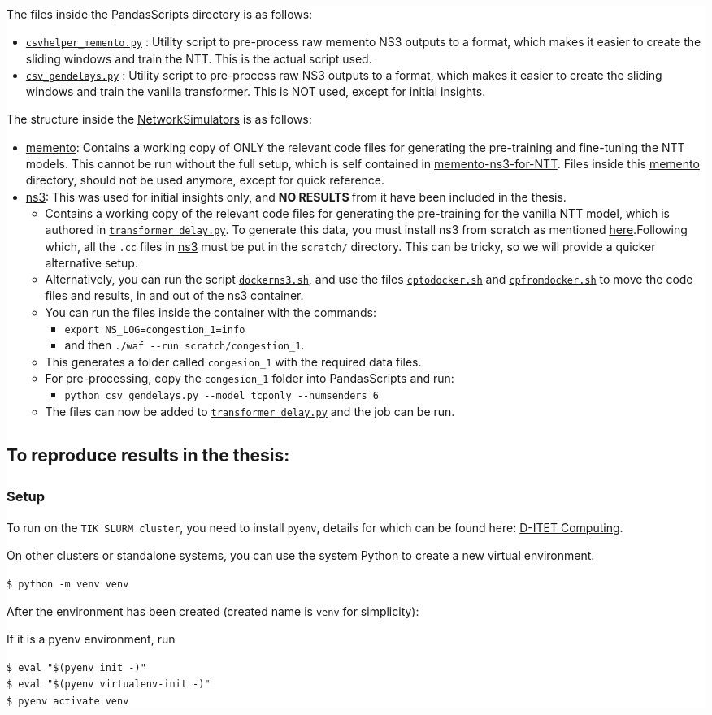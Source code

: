 The files inside the [PandasScripts](PandasScripts) directory is as follows:
* [`csvhelper_memento.py`](PandasScripts/csvhelper_memento.py) : Utility script to pre-process raw memento NS3 outputs to a format, which makes it easier to create the sliding windows and train the NTT. This is the actual script used.
* [`csv_gendelays.py`](PandasScripts/csv_gendelays.py) : Utility script to pre-process raw NS3 outputs to a format, which makes it easier to create the sliding windows and train the vanilla transformer. This is NOT used, except for initial insights.

The structure inside the [NetworkSimulators](NetworkSimulators) is as follows:
* [memento](NetworkSimulators/memento): Contains a working copy of ONLY the relevant code files for generating the pre-training and fine-tuning the NTT models. This cannot be run without the full setup, which is self contained in [memento-ns3-for-NTT](https://github.com/Siddhant-Ray/memento-ns3-for-NTT). Files inside this [memento](NetworkSimulators/memento) directory, should not be used anymore, except for quick reference.
* [ns3](NetworkSimulators/ns3): This was used for initial insights only, and <b> NO RESULTS </b> from it have been included in the thesis. 
    - Contains a working copy of the relevant code files for generating the pre-training for the vanilla NTT model, which is authored in [`transformer_delay.py`](TransformerModels/transformer_delay.py). To generate this data, you must install ns3 from scratch as mentioned [here](https://www.nsnam.org/docs/release/3.35/tutorial/singlehtml/index.html#prerequisites).Following which, all the `.cc` files in [ns3](NetworkSimulators/ns3) must be put in the `scratch/` directory. This can be tricky, so we will provide a quicker alternative setup.
    - Alternatively, you can run the script [`dockerns3.sh`](NetworkSimulators/ns3/dockerns3.sh), and use the files [`cptodocker.sh`](NetworkSimulators/ns3/cptodocker.sh) and [`cpfromdocker.sh`](NetworkSimulators/ns3/cpfromdocker.sh) to move the code files and results, in and out of the ns3 container.
    - You can run the files inside the container with the commands: 
        * `export NS_LOG=congestion_1=info` 
        * and then `./waf --run scratch/congestion_1`. 
    - This generates a folder called `congesion_1` with the required data files.
    - For pre-processing, copy the `congesion_1` folder into [PandasScripts](PandasScripts) and run:
        * ```python csv_gendelays.py --model tcponly --numsenders 6```
    - The files can now be added to [`transformer_delay.py`](TransformerModels/transformer_delay.py) and the job can be run.


## To reproduce results in the thesis:

### Setup

To run on the ```TIK SLURM cluster```, you need to install ```pyenv```, details for which can be found here: [D-ITET Computing](https://computing.ee.ethz.ch/Programming/Languages/Python). 

On other clusters or standalone systems, you can use the system Python to create a new virtual environment.

    $ python -m venv venv

After the environment has been created (created name is `venv` for simplicity):


If it is a pyenv environment, run

    $ eval "$(pyenv init -)"
    $ eval "$(pyenv virtualenv-init -)"
    $ pyenv activate venv
